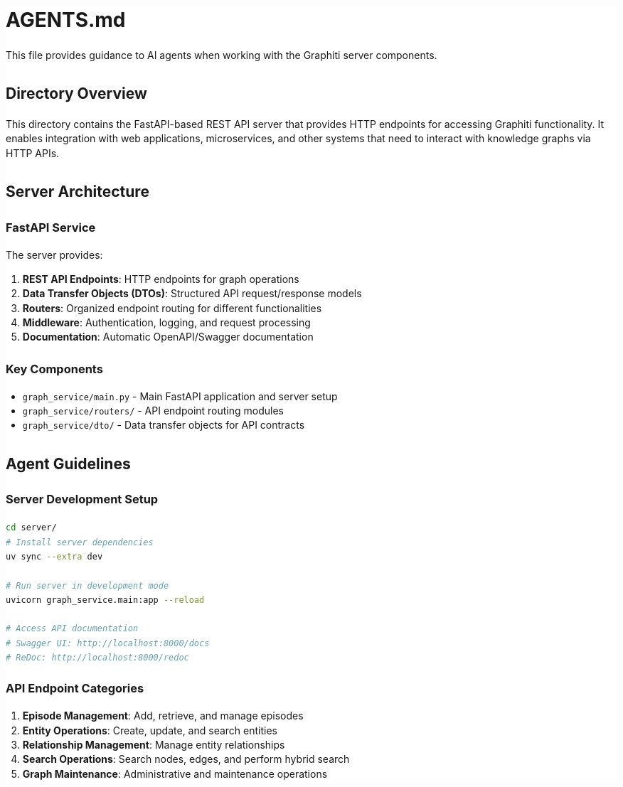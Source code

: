 # AGENTS.md

This file provides guidance to AI agents when working with the Graphiti server components.

## Directory Overview

This directory contains the FastAPI-based REST API server that provides HTTP endpoints for accessing Graphiti functionality. It enables integration with web applications, microservices, and other systems that need to interact with knowledge graphs via HTTP APIs.

## Server Architecture

### FastAPI Service

The server provides:

1. **REST API Endpoints**: HTTP endpoints for graph operations
2. **Data Transfer Objects (DTOs)**: Structured API request/response models
3. **Routers**: Organized endpoint routing for different functionalities
4. **Middleware**: Authentication, logging, and request processing
5. **Documentation**: Automatic OpenAPI/Swagger documentation

### Key Components

- `graph_service/main.py` - Main FastAPI application and server setup
- `graph_service/routers/` - API endpoint routing modules
- `graph_service/dto/` - Data transfer objects for API contracts

## Agent Guidelines

### Server Development Setup

```bash
cd server/
# Install server dependencies
uv sync --extra dev

# Run server in development mode
uvicorn graph_service.main:app --reload

# Access API documentation
# Swagger UI: http://localhost:8000/docs
# ReDoc: http://localhost:8000/redoc
```

### API Endpoint Categories

1. **Episode Management**: Add, retrieve, and manage episodes
2. **Entity Operations**: Create, update, and search entities
3. **Relationship Management**: Manage entity relationships
4. **Search Operations**: Search nodes, edges, and perform hybrid search
5. **Graph Maintenance**: Administrative and maintenance operations
